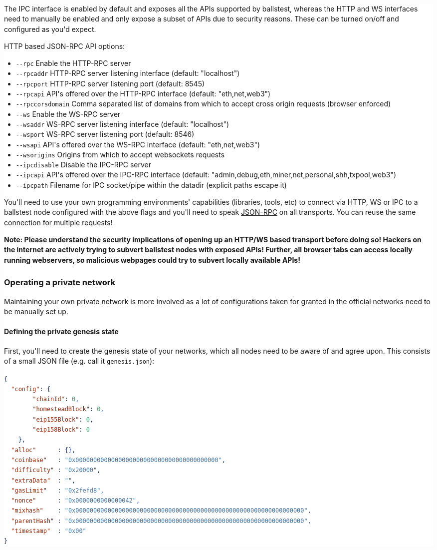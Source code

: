 The IPC interface is enabled by default and exposes all the APIs supported by ballstest, whereas the HTTP
and WS interfaces need to manually be enabled and only expose a subset of APIs due to security reasons.
These can be turned on/off and configured as you'd expect.

HTTP based JSON-RPC API options:

  * `--rpc` Enable the HTTP-RPC server
  * `--rpcaddr` HTTP-RPC server listening interface (default: "localhost")
  * `--rpcport` HTTP-RPC server listening port (default: 8545)
  * `--rpcapi` API's offered over the HTTP-RPC interface (default: "eth,net,web3")
  * `--rpccorsdomain` Comma separated list of domains from which to accept cross origin requests (browser enforced)
  * `--ws` Enable the WS-RPC server
  * `--wsaddr` WS-RPC server listening interface (default: "localhost")
  * `--wsport` WS-RPC server listening port (default: 8546)
  * `--wsapi` API's offered over the WS-RPC interface (default: "eth,net,web3")
  * `--wsorigins` Origins from which to accept websockets requests
  * `--ipcdisable` Disable the IPC-RPC server
  * `--ipcapi` API's offered over the IPC-RPC interface (default: "admin,debug,eth,miner,net,personal,shh,txpool,web3")
  * `--ipcpath` Filename for IPC socket/pipe within the datadir (explicit paths escape it)

You'll need to use your own programming environments' capabilities (libraries, tools, etc) to connect
via HTTP, WS or IPC to a ballstest node configured with the above flags and you'll need to speak [JSON-RPC](http://www.jsonrpc.org/specification)
on all transports. You can reuse the same connection for multiple requests!

**Note: Please understand the security implications of opening up an HTTP/WS based transport before
doing so! Hackers on the internet are actively trying to subvert ballstest nodes with exposed APIs!
Further, all browser tabs can access locally running webservers, so malicious webpages could try to
subvert locally available APIs!**

### Operating a private network

Maintaining your own private network is more involved as a lot of configurations taken for granted in
the official networks need to be manually set up.

#### Defining the private genesis state

First, you'll need to create the genesis state of your networks, which all nodes need to be aware of
and agree upon. This consists of a small JSON file (e.g. call it `genesis.json`):

```json
{
  "config": {
        "chainId": 0,
        "homesteadBlock": 0,
        "eip155Block": 0,
        "eip158Block": 0
    },
  "alloc"      : {},
  "coinbase"   : "0x0000000000000000000000000000000000000000",
  "difficulty" : "0x20000",
  "extraData"  : "",
  "gasLimit"   : "0x2fefd8",
  "nonce"      : "0x0000000000000042",
  "mixhash"    : "0x0000000000000000000000000000000000000000000000000000000000000000",
  "parentHash" : "0x0000000000000000000000000000000000000000000000000000000000000000",
  "timestamp"  : "0x00"
}
```
